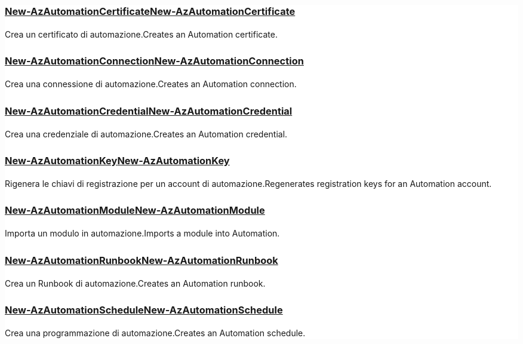 ### [<span data-ttu-id="7de3a-179">New-AzAutomationCertificate</span><span class="sxs-lookup"><span data-stu-id="7de3a-179">New-AzAutomationCertificate</span></span>](New-AzAutomationCertificate.md)
<span data-ttu-id="7de3a-180">Crea un certificato di automazione.</span><span class="sxs-lookup"><span data-stu-id="7de3a-180">Creates an Automation certificate.</span></span>

### [<span data-ttu-id="7de3a-181">New-AzAutomationConnection</span><span class="sxs-lookup"><span data-stu-id="7de3a-181">New-AzAutomationConnection</span></span>](New-AzAutomationConnection.md)
<span data-ttu-id="7de3a-182">Crea una connessione di automazione.</span><span class="sxs-lookup"><span data-stu-id="7de3a-182">Creates an Automation connection.</span></span>

### [<span data-ttu-id="7de3a-183">New-AzAutomationCredential</span><span class="sxs-lookup"><span data-stu-id="7de3a-183">New-AzAutomationCredential</span></span>](New-AzAutomationCredential.md)
<span data-ttu-id="7de3a-184">Crea una credenziale di automazione.</span><span class="sxs-lookup"><span data-stu-id="7de3a-184">Creates an Automation credential.</span></span>

### [<span data-ttu-id="7de3a-185">New-AzAutomationKey</span><span class="sxs-lookup"><span data-stu-id="7de3a-185">New-AzAutomationKey</span></span>](New-AzAutomationKey.md)
<span data-ttu-id="7de3a-186">Rigenera le chiavi di registrazione per un account di automazione.</span><span class="sxs-lookup"><span data-stu-id="7de3a-186">Regenerates registration keys for an Automation account.</span></span>

### [<span data-ttu-id="7de3a-187">New-AzAutomationModule</span><span class="sxs-lookup"><span data-stu-id="7de3a-187">New-AzAutomationModule</span></span>](New-AzAutomationModule.md)
<span data-ttu-id="7de3a-188">Importa un modulo in automazione.</span><span class="sxs-lookup"><span data-stu-id="7de3a-188">Imports a module into Automation.</span></span>

### [<span data-ttu-id="7de3a-189">New-AzAutomationRunbook</span><span class="sxs-lookup"><span data-stu-id="7de3a-189">New-AzAutomationRunbook</span></span>](New-AzAutomationRunbook.md)
<span data-ttu-id="7de3a-190">Crea un Runbook di automazione.</span><span class="sxs-lookup"><span data-stu-id="7de3a-190">Creates an Automation runbook.</span></span>

### [<span data-ttu-id="7de3a-191">New-AzAutomationSchedule</span><span class="sxs-lookup"><span data-stu-id="7de3a-191">New-AzAutomationSchedule</span></span>](New-AzAutomationSchedule.md)
<span data-ttu-id="7de3a-192">Crea una programmazione di automazione.</span><span class="sxs-lookup"><span data-stu-id="7de3a-192">Creates an Automation schedule.</span></span>
